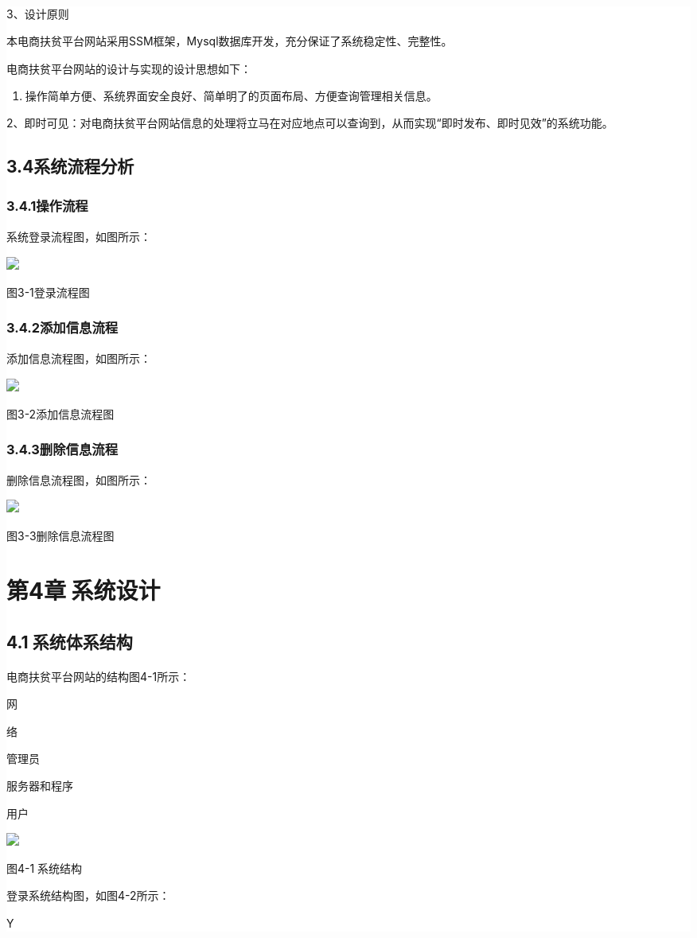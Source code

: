 3、设计原则

本电商扶贫平台网站采用SSM框架，Mysql数据库开发，充分保证了系统稳定性、完整性。 

电商扶贫平台网站的设计与实现的设计思想如下： 

1. 操作简单方便、系统界面安全良好、简单明了的页面布局、方便查询管理相关信息。

2、即时可见：对电商扶贫平台网站信息的处理将立马在对应地点可以查询到，从而实现“即时发布、即时见效”的系统功能。 

## 3.4系统流程分析
### 3.4.1操作流程
系统登录流程图，如图所示：

![](/md/blog.001.png)

图3-1登录流程图
### 3.4.2添加信息流程
添加信息流程图，如图所示：

![](/md/blog.002.png) 

图3-2添加信息流程图

### 3.4.3删除信息流程
删除信息流程图，如图所示：

![](/md/blog.003.png)

图3-3删除信息流程图



# 第4章 系统设计
## 4.1 系统体系结构
电商扶贫平台网站的结构图4-1所示：

网

络

管理员

服务器和程序

用户

![](/md/blog.004.png)

图4-1 系统结构

登录系统结构图，如图4-2所示：

Y
